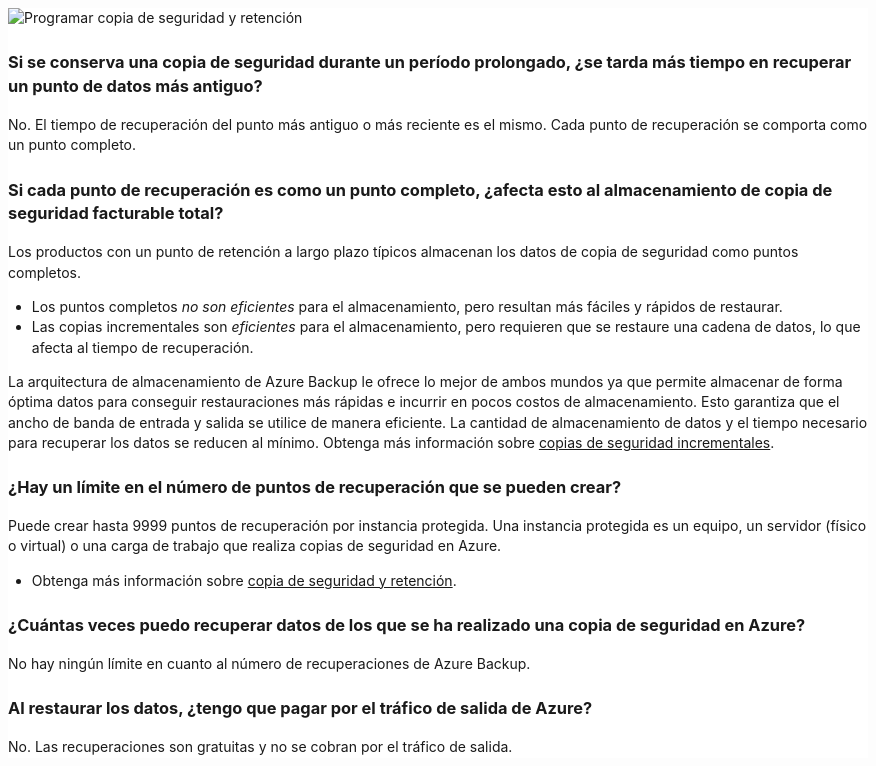 ![Programar copia de seguridad y retención](./media/backup-azure-backup-faq/Schedule.png)

### <a name="if-a-backup-is-kept-for-a-long-time-does-it-take-more-time-to-recover-an-older-data-point"></a>Si se conserva una copia de seguridad durante un período prolongado, ¿se tarda más tiempo en recuperar un punto de datos más antiguo?

No. El tiempo de recuperación del punto más antiguo o más reciente es el mismo. Cada punto de recuperación se comporta como un punto completo.

### <a name="if-each-recovery-point-is-like-a-full-point-does-it-impact-the-total-billable-backup-storage"></a>Si cada punto de recuperación es como un punto completo, ¿afecta esto al almacenamiento de copia de seguridad facturable total?

Los productos con un punto de retención a largo plazo típicos almacenan los datos de copia de seguridad como puntos completos.

- Los puntos completos *no son eficientes* para el almacenamiento, pero resultan más fáciles y rápidos de restaurar.
- Las copias incrementales son *eficientes* para el almacenamiento, pero requieren que se restaure una cadena de datos, lo que afecta al tiempo de recuperación.

La arquitectura de almacenamiento de Azure Backup le ofrece lo mejor de ambos mundos ya que permite almacenar de forma óptima datos para conseguir restauraciones más rápidas e incurrir en pocos costos de almacenamiento. Esto garantiza que el ancho de banda de entrada y salida se utilice de manera eficiente. La cantidad de almacenamiento de datos y el tiempo necesario para recuperar los datos se reducen al mínimo. Obtenga más información sobre [copias de seguridad incrementales](backup-architecture.md#backup-types).

### <a name="is-there-a-limit-on-the-number-of-recovery-points-that-can-be-created"></a>¿Hay un límite en el número de puntos de recuperación que se pueden crear?

Puede crear hasta 9999 puntos de recuperación por instancia protegida. Una instancia protegida es un equipo, un servidor (físico o virtual) o una carga de trabajo que realiza copias de seguridad en Azure.

- Obtenga más información sobre [copia de seguridad y retención](./backup-support-matrix.md).

### <a name="how-many-times-can-i-recover-data-thats-backed-up-to-azure"></a>¿Cuántas veces puedo recuperar datos de los que se ha realizado una copia de seguridad en Azure?

No hay ningún límite en cuanto al número de recuperaciones de Azure Backup.

### <a name="when-restoring-data-do-i-pay-for-the-egress-traffic-from-azure"></a>Al restaurar los datos, ¿tengo que pagar por el tráfico de salida de Azure?

No. Las recuperaciones son gratuitas y no se cobran por el tráfico de salida.

